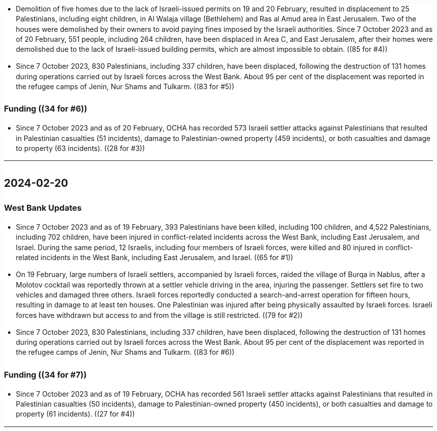 * Demolition of five homes due to the lack of Israeli-issued permits on 19 and 20 February, resulted in displacement to 25 Palestinians, including eight children, in Al Walaja village (Bethlehem) and Ras al Amud area in East Jerusalem. Two of the houses were demolished by their owners to avoid paying fines imposed by the Israeli authorities. Since 7 October 2023 and as of 20 February, 551 people, including 264 children, have been displaced in Area C, and East Jerusalem, after their homes were demolished due to the lack of Israeli-issued building permits, which are almost impossible to obtain. ((85 for #4))

* Since 7 October 2023, 830 Palestinians, including 337 children, have been displaced, following the destruction of 131 homes during operations carried out by Israeli forces across the West Bank. About 95 per cent of the displacement was reported in the refugee camps of Jenin, Nur Shams and Tulkarm. ((83 for #5))

### Funding ((34 for #6))

* Since 7 October 2023 and as of 20 February, OCHA has recorded 573 Israeli settler attacks against Palestinians that resulted in Palestinian casualties (51 incidents), damage to Palestinian-owned property (459 incidents), or both casualties and damage to property (63 incidents). ((28 for #3))


---

## 2024-02-20

### West Bank Updates

* Since 7 October 2023 and as of 19 February, 393 Palestinians have been killed, including 100 children, and 4,522 Palestinians, including 702 children, have been injured in conflict-related incidents across the West Bank, including East Jerusalem, and Israel. During the same period, 12 Israelis, including four members of Israeli forces, were killed and 80 injured in conflict-related incidents in the West Bank, including East Jerusalem, and Israel. ((65 for #1))

* On 19 February, large numbers of Israeli settlers, accompanied by Israeli forces, raided the village of Burqa in Nablus, after a Molotov cocktail was reportedly thrown at a settler vehicle driving in the area, injuring the passenger. Settlers set fire to two vehicles and damaged three others. Israeli forces reportedly conducted a search-and-arrest operation for fifteen hours, resulting in damage to at least ten houses. One Palestinian was injured after being physically assaulted by Israeli forces. Israeli forces have withdrawn but access to and from the village is still restricted. ((79 for #2))

* Since 7 October 2023, 830 Palestinians, including 337 children, have been displaced, following the destruction of 131 homes during operations carried out by Israeli forces across the West Bank. About 95 per cent of the displacement was reported in the refugee camps of Jenin, Nur Shams and Tulkarm. ((83 for #6))

### Funding ((34 for #7))

* Since 7 October 2023 and as of 19 February, OCHA has recorded 561 Israeli settler attacks against Palestinians that resulted in Palestinian casualties (50 incidents), damage to Palestinian-owned property (450 incidents), or both casualties and damage to property (61 incidents). ((27 for #4))


---
